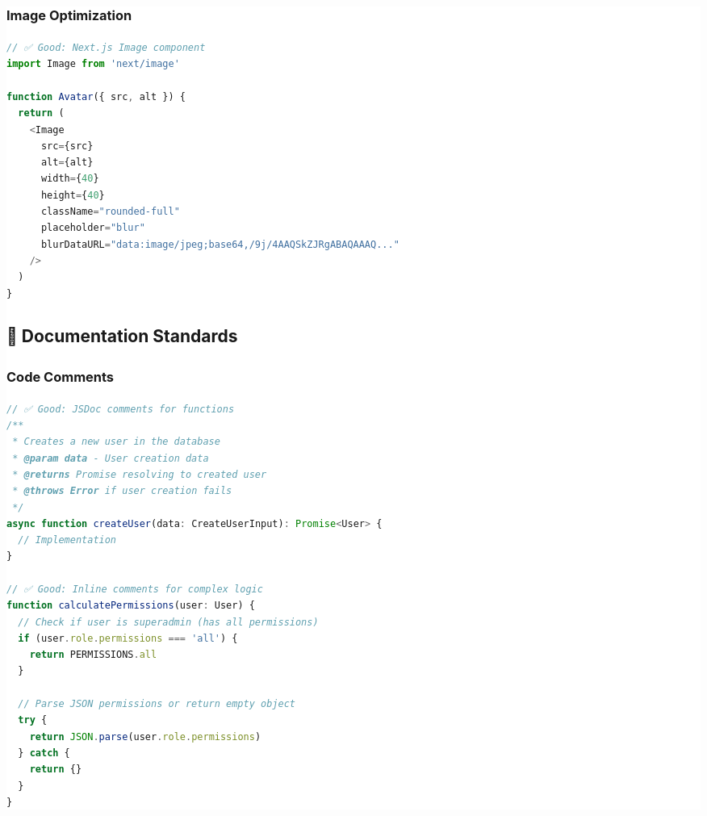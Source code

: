 ### Image Optimization

```typescript
// ✅ Good: Next.js Image component
import Image from 'next/image'

function Avatar({ src, alt }) {
  return (
    <Image
      src={src}
      alt={alt}
      width={40}
      height={40}
      className="rounded-full"
      placeholder="blur"
      blurDataURL="data:image/jpeg;base64,/9j/4AAQSkZJRgABAQAAAQ..."
    />
  )
}
```

## 📝 Documentation Standards

### Code Comments

```typescript
// ✅ Good: JSDoc comments for functions
/**
 * Creates a new user in the database
 * @param data - User creation data
 * @returns Promise resolving to created user
 * @throws Error if user creation fails
 */
async function createUser(data: CreateUserInput): Promise<User> {
  // Implementation
}

// ✅ Good: Inline comments for complex logic
function calculatePermissions(user: User) {
  // Check if user is superadmin (has all permissions)
  if (user.role.permissions === 'all') {
    return PERMISSIONS.all
  }

  // Parse JSON permissions or return empty object
  try {
    return JSON.parse(user.role.permissions)
  } catch {
    return {}
  }
}
```
